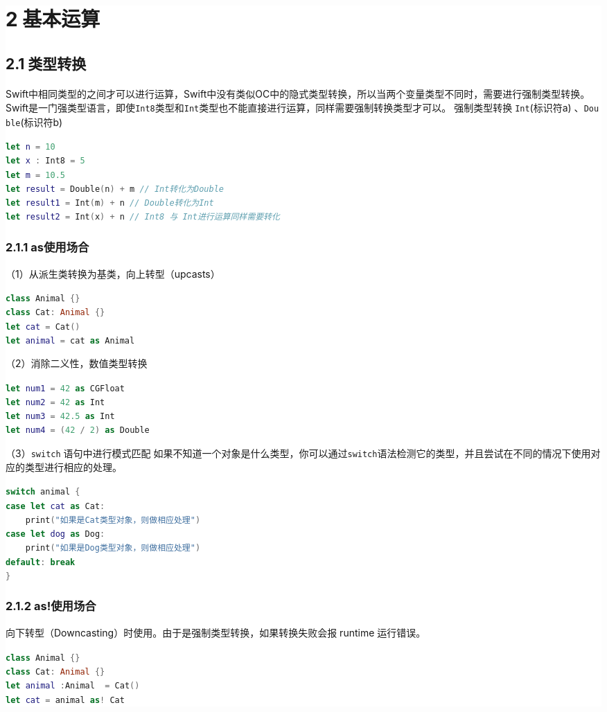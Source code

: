 # 2 基本运算
## 2.1 类型转换
Swift中相同类型的之间才可以进行运算，Swift中没有类似OC中的隐式类型转换，所以当两个变量类型不同时，需要进行强制类型转换。Swift是一门强类型语言，即使`Int8`类型和`Int`类型也不能直接进行运算，同样需要强制转换类型才可以。
强制类型转换 `Int`(标识符a)  、`Double`(标识符b)

``` swift
let n = 10
let x : Int8 = 5
let m = 10.5
let result = Double(n) + m // Int转化为Double
let result1 = Int(m) + n // Double转化为Int
let result2 = Int(x) + n // Int8 与 Int进行运算同样需要转化
```

### 2.1.1 as使用场合
（1）从派生类转换为基类，向上转型（upcasts）

``` swift
class Animal {}
class Cat: Animal {}
let cat = Cat()
let animal = cat as Animal
```

（2）消除二义性，数值类型转换

``` swift
let num1 = 42 as CGFloat
let num2 = 42 as Int
let num3 = 42.5 as Int
let num4 = (42 / 2) as Double
```

（3）`switch` 语句中进行模式匹配
如果不知道一个对象是什么类型，你可以通过`switch`语法检测它的类型，并且尝试在不同的情况下使用对应的类型进行相应的处理。

``` swift
switch animal {
case let cat as Cat:
    print("如果是Cat类型对象，则做相应处理")
case let dog as Dog:
    print("如果是Dog类型对象，则做相应处理")
default: break
}
```

### 2.1.2 as!使用场合
向下转型（Downcasting）时使用。由于是强制类型转换，如果转换失败会报 runtime 运行错误。

``` swift
class Animal {}
class Cat: Animal {}
let animal :Animal  = Cat()
let cat = animal as! Cat
```
